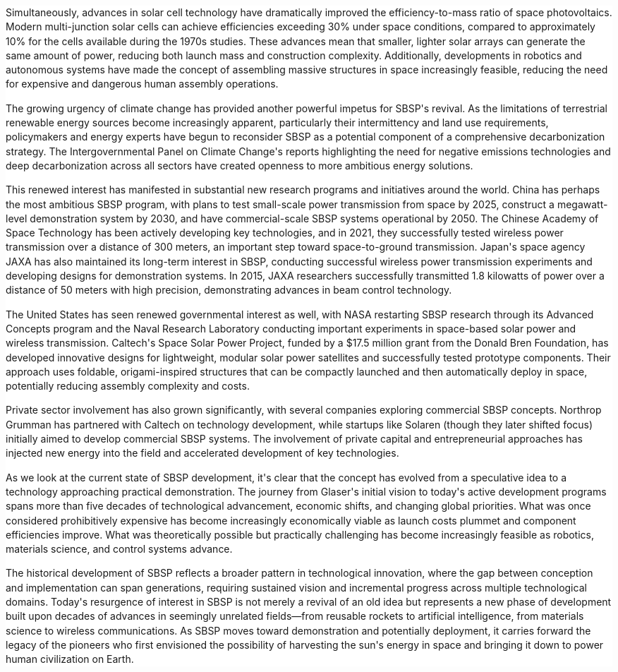 Simultaneously, advances in solar cell technology have dramatically improved the efficiency-to-mass ratio of space photovoltaics. Modern multi-junction solar cells can achieve efficiencies exceeding 30% under space conditions, compared to approximately 10% for the cells available during the 1970s studies. These advances mean that smaller, lighter solar arrays can generate the same amount of power, reducing both launch mass and construction complexity. Additionally, developments in robotics and autonomous systems have made the concept of assembling massive structures in space increasingly feasible, reducing the need for expensive and dangerous human assembly operations.

The growing urgency of climate change has provided another powerful impetus for SBSP's revival. As the limitations of terrestrial renewable energy sources become increasingly apparent, particularly their intermittency and land use requirements, policymakers and energy experts have begun to reconsider SBSP as a potential component of a comprehensive decarbonization strategy. The Intergovernmental Panel on Climate Change's reports highlighting the need for negative emissions technologies and deep decarbonization across all sectors have created openness to more ambitious energy solutions.

This renewed interest has manifested in substantial new research programs and initiatives around the world. China has perhaps the most ambitious SBSP program, with plans to test small-scale power transmission from space by 2025, construct a megawatt-level demonstration system by 2030, and have commercial-scale SBSP systems operational by 2050. The Chinese Academy of Space Technology has been actively developing key technologies, and in 2021, they successfully tested wireless power transmission over a distance of 300 meters, an important step toward space-to-ground transmission. Japan's space agency JAXA has also maintained its long-term interest in SBSP, conducting successful wireless power transmission experiments and developing designs for demonstration systems. In 2015, JAXA researchers successfully transmitted 1.8 kilowatts of power over a distance of 50 meters with high precision, demonstrating advances in beam control technology.

The United States has seen renewed governmental interest as well, with NASA restarting SBSP research through its Advanced Concepts program and the Naval Research Laboratory conducting important experiments in space-based solar power and wireless transmission. Caltech's Space Solar Power Project, funded by a $17.5 million grant from the Donald Bren Foundation, has developed innovative designs for lightweight, modular solar power satellites and successfully tested prototype components. Their approach uses foldable, origami-inspired structures that can be compactly launched and then automatically deploy in space, potentially reducing assembly complexity and costs.

Private sector involvement has also grown significantly, with several companies exploring commercial SBSP concepts. Northrop Grumman has partnered with Caltech on technology development, while startups like Solaren (though they later shifted focus) initially aimed to develop commercial SBSP systems. The involvement of private capital and entrepreneurial approaches has injected new energy into the field and accelerated development of key technologies.

As we look at the current state of SBSP development, it's clear that the concept has evolved from a speculative idea to a technology approaching practical demonstration. The journey from Glaser's initial vision to today's active development programs spans more than five decades of technological advancement, economic shifts, and changing global priorities. What was once considered prohibitively expensive has become increasingly economically viable as launch costs plummet and component efficiencies improve. What was theoretically possible but practically challenging has become increasingly feasible as robotics, materials science, and control systems advance.

The historical development of SBSP reflects a broader pattern in technological innovation, where the gap between conception and implementation can span generations, requiring sustained vision and incremental progress across multiple technological domains. Today's resurgence of interest in SBSP is not merely a revival of an old idea but represents a new phase of development built upon decades of advances in seemingly unrelated fields—from reusable rockets to artificial intelligence, from materials science to wireless communications. As SBSP moves toward demonstration and potentially deployment, it carries forward the legacy of the pioneers who first envisioned the possibility of harvesting the sun's energy in space and bringing it down to power human civilization on Earth.

